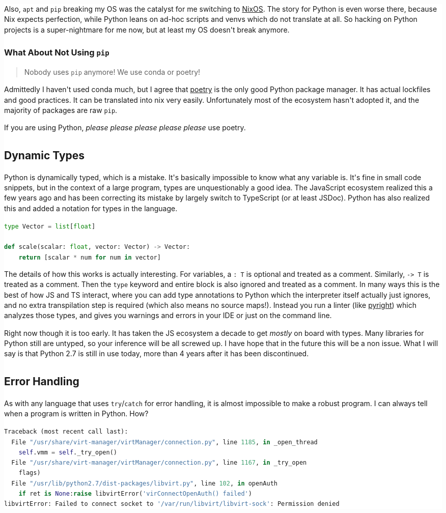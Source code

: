 Also, `apt` and `pip` breaking my OS was the catalyst for me switching to [NixOS](https://nixos.org). The story for Python is even worse there, because Nix expects perfection, while Python leans on ad-hoc scripts and venvs which do not translate at all. So hacking on Python projects is a super-nightmare for me now, but at least my OS doesn't break anymore.

### What About Not Using `pip`

> Nobody uses `pip` anymore! We use conda or poetry!

Admittedly I haven't used conda much, but I agree that [poetry](https://python-poetry.org) is the only good Python package manager. It has actual lockfiles and good practices. It can be translated into nix very easily. Unfortunately most of the ecosystem hasn't adopted it, and the majority of packages are raw `pip`.

If you are using Python, _please please please please please_ use poetry.

## Dynamic Types

Python is dynamically typed, which is a mistake. It's basically impossible to know what any variable is. It's fine in small code snippets, but in the context of a large program, types are unquestionably a good idea. The JavaScript ecosystem realized this a few years ago and has been correcting its mistake by largely switch to TypeScript (or at least JSDoc). Python has also realized this and added a notation for types in the language.

```python
type Vector = list[float]

def scale(scalar: float, vector: Vector) -> Vector:
    return [scalar * num for num in vector]
```

The details of how this works is actually interesting. For variables, a `: T` is optional and treated as a comment. Similarly, `-> T` is treated as a comment. Then the `type` keyword and entire block is also ignored and treated as a comment. In many ways this is the best of how JS and TS interact, where you can add type annotations to Python which the interpreter itself actually just ignores, and no extra transpilation step is required (which also means no source maps!). Instead you run a linter (like [pyright](https://github.com/microsoft/pyright)) which analyzes those types, and gives you warnings and errors in your IDE or just on the command line.

Right now though it is too early. It has taken the JS ecosystem a decade to get _mostly_ on board with types. Many libraries for Python still are untyped, so your inference will be all screwed up. I have hope that in the future this will be a non issue. What I will say is that Python 2.7 is still in use today, more than 4 years after it has been discontinued.

## Error Handling

As with any language that uses `try`/`catch` for error handling, it is almost impossible to make a robust program. I can always tell when a program is written in Python. How?

```py
Traceback (most recent call last):
  File "/usr/share/virt-manager/virtManager/connection.py", line 1185, in _open_thread
    self.vmm = self._try_open()
  File "/usr/share/virt-manager/virtManager/connection.py", line 1167, in _try_open
    flags)
  File "/usr/lib/python2.7/dist-packages/libvirt.py", line 102, in openAuth
    if ret is None:raise libvirtError('virConnectOpenAuth() failed')
libvirtError: Failed to connect socket to '/var/run/libvirt/libvirt-sock': Permission denied
```
